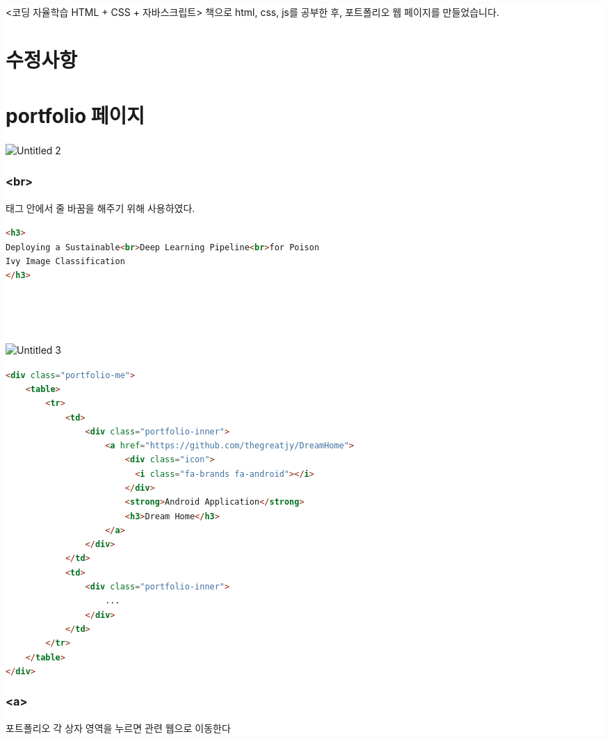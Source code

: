 <코딩 자율학습 HTML + CSS + 자바스크립트> 책으로 html, css, js를 공부한 후, 포트폴리오 웹 페이지를 만들었습니다.


# 수정사항
# portfolio 페이지

<img width="515" alt="Untitled 2" src="https://github.com/thegreatjy/JavaStudy/assets/74610908/7526aa16-2316-4c68-abd3-c60473cb2fc3">

### \<br>

<p>태그 안에서 줄 바꿈을 해주기 위해 사용하였다.

```html
<h3>
Deploying a Sustainable<br>Deep Learning Pipeline<br>for Poison
Ivy Image Classification
</h3>
```
<br><br><br>

<img width="1034" alt="Untitled 3" src="https://github.com/thegreatjy/JavaStudy/assets/74610908/61e1e156-7d8b-483c-b2b6-720e358281a5">

```html
<div class="portfolio-me">
    <table>
        <tr>
            <td>
                <div class="portfolio-inner">
                    <a href="https://github.com/thegreatjy/DreamHome">
                        <div class="icon">
                          <i class="fa-brands fa-android"></i>
                        </div>
                        <strong>Android Application</strong>
                        <h3>Dream Home</h3>
                    </a>
                </div>
            </td>
            <td>
                <div class="portfolio-inner">
                    ...
                </div>
            </td>
        </tr>
    </table>
</div>
```

### \<a>

포트폴리오 각 상자 영역을 누르면 관련 웹으로 이동한다
